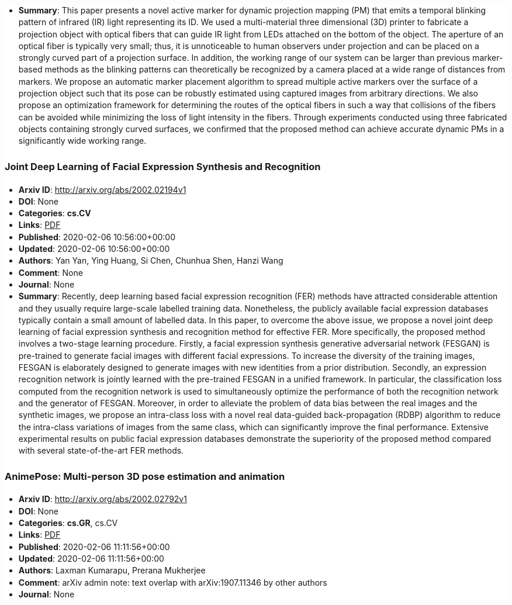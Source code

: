 - **Summary**: This paper presents a novel active marker for dynamic projection mapping (PM) that emits a temporal blinking pattern of infrared (IR) light representing its ID. We used a multi-material three dimensional (3D) printer to fabricate a projection object with optical fibers that can guide IR light from LEDs attached on the bottom of the object. The aperture of an optical fiber is typically very small; thus, it is unnoticeable to human observers under projection and can be placed on a strongly curved part of a projection surface. In addition, the working range of our system can be larger than previous marker-based methods as the blinking patterns can theoretically be recognized by a camera placed at a wide range of distances from markers. We propose an automatic marker placement algorithm to spread multiple active markers over the surface of a projection object such that its pose can be robustly estimated using captured images from arbitrary directions. We also propose an optimization framework for determining the routes of the optical fibers in such a way that collisions of the fibers can be avoided while minimizing the loss of light intensity in the fibers. Through experiments conducted using three fabricated objects containing strongly curved surfaces, we confirmed that the proposed method can achieve accurate dynamic PMs in a significantly wide working range.



### Joint Deep Learning of Facial Expression Synthesis and Recognition
- **Arxiv ID**: http://arxiv.org/abs/2002.02194v1
- **DOI**: None
- **Categories**: **cs.CV**
- **Links**: [PDF](http://arxiv.org/pdf/2002.02194v1)
- **Published**: 2020-02-06 10:56:00+00:00
- **Updated**: 2020-02-06 10:56:00+00:00
- **Authors**: Yan Yan, Ying Huang, Si Chen, Chunhua Shen, Hanzi Wang
- **Comment**: None
- **Journal**: None
- **Summary**: Recently, deep learning based facial expression recognition (FER) methods have attracted considerable attention and they usually require large-scale labelled training data. Nonetheless, the publicly available facial expression databases typically contain a small amount of labelled data. In this paper, to overcome the above issue, we propose a novel joint deep learning of facial expression synthesis and recognition method for effective FER. More specifically, the proposed method involves a two-stage learning procedure. Firstly, a facial expression synthesis generative adversarial network (FESGAN) is pre-trained to generate facial images with different facial expressions. To increase the diversity of the training images, FESGAN is elaborately designed to generate images with new identities from a prior distribution. Secondly, an expression recognition network is jointly learned with the pre-trained FESGAN in a unified framework. In particular, the classification loss computed from the recognition network is used to simultaneously optimize the performance of both the recognition network and the generator of FESGAN. Moreover, in order to alleviate the problem of data bias between the real images and the synthetic images, we propose an intra-class loss with a novel real data-guided back-propagation (RDBP) algorithm to reduce the intra-class variations of images from the same class, which can significantly improve the final performance. Extensive experimental results on public facial expression databases demonstrate the superiority of the proposed method compared with several state-of-the-art FER methods.



### AnimePose: Multi-person 3D pose estimation and animation
- **Arxiv ID**: http://arxiv.org/abs/2002.02792v1
- **DOI**: None
- **Categories**: **cs.GR**, cs.CV
- **Links**: [PDF](http://arxiv.org/pdf/2002.02792v1)
- **Published**: 2020-02-06 11:11:56+00:00
- **Updated**: 2020-02-06 11:11:56+00:00
- **Authors**: Laxman Kumarapu, Prerana Mukherjee
- **Comment**: arXiv admin note: text overlap with arXiv:1907.11346 by other authors
- **Journal**: None